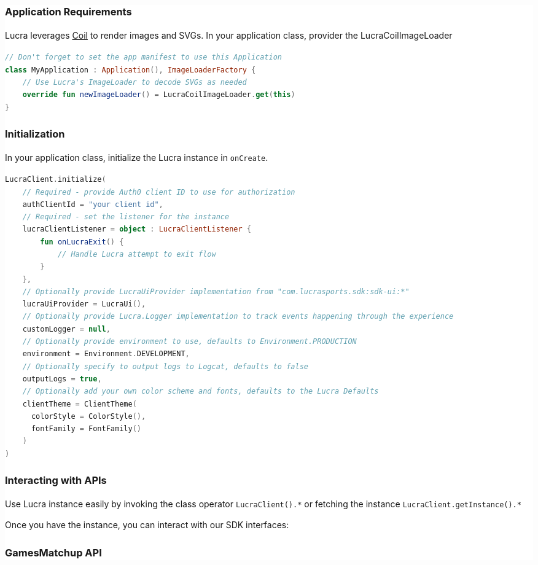 ### Application Requirements

Lucra leverages [Coil](https://coil-kt.github.io/coil/) to render images and SVGs. In your
application class, provider the LucraCoilImageLoader

```kotlin
// Don't forget to set the app manifest to use this Application
class MyApplication : Application(), ImageLoaderFactory {
    // Use Lucra's ImageLoader to decode SVGs as needed
    override fun newImageLoader() = LucraCoilImageLoader.get(this)
}

```

### Initialization

In your application class, initialize the Lucra instance in `onCreate`.

```kotlin
LucraClient.initialize(
    // Required - provide Auth0 client ID to use for authorization
    authClientId = "your client id",
    // Required - set the listener for the instance
    lucraClientListener = object : LucraClientListener {
        fun onLucraExit() {
            // Handle Lucra attempt to exit flow
        }
    },
    // Optionally provide LucraUiProvider implementation from "com.lucrasports.sdk:sdk-ui:*"
    lucraUiProvider = LucraUi(),
    // Optionally provide Lucra.Logger implementation to track events happening through the experience
    customLogger = null,
    // Optionally provide environment to use, defaults to Environment.PRODUCTION
    environment = Environment.DEVELOPMENT,
    // Optionally specify to output logs to Logcat, defaults to false
    outputLogs = true,
    // Optionally add your own color scheme and fonts, defaults to the Lucra Defaults
    clientTheme = ClientTheme(
      colorStyle = ColorStyle(),
      fontFamily = FontFamily()
    )
)
```

### Interacting with APIs

Use Lucra instance easily by invoking the class operator `LucraClient().*` or fetching the
instance `LucraClient.getInstance().*`

Once you have the instance, you can interact with our SDK interfaces:

### GamesMatchup API
